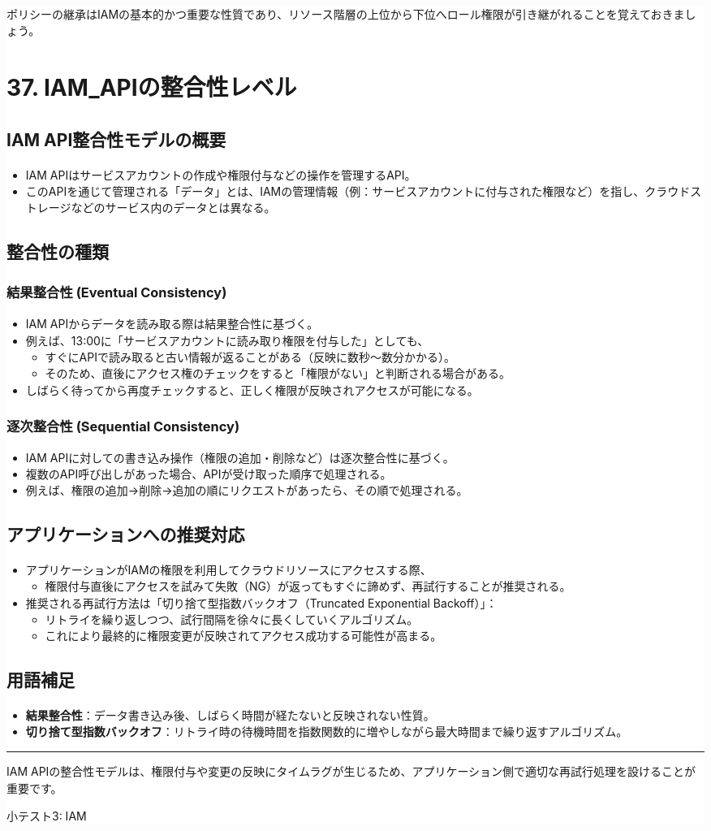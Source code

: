 
ポリシーの継承はIAMの基本的かつ重要な性質であり、リソース階層の上位から下位へロール権限が引き継がれることを覚えておきましょう。

# 37. IAM_APIの整合性レベル

## IAM API整合性モデルの概要
- IAM APIはサービスアカウントの作成や権限付与などの操作を管理するAPI。
- このAPIを通じて管理される「データ」とは、IAMの管理情報（例：サービスアカウントに付与された権限など）を指し、クラウドストレージなどのサービス内のデータとは異なる。

## 整合性の種類
### 結果整合性 (Eventual Consistency)
- IAM APIからデータを読み取る際は結果整合性に基づく。
- 例えば、13:00に「サービスアカウントに読み取り権限を付与した」としても、
  - すぐにAPIで読み取ると古い情報が返ることがある（反映に数秒〜数分かかる）。
  - そのため、直後にアクセス権のチェックをすると「権限がない」と判断される場合がある。
- しばらく待ってから再度チェックすると、正しく権限が反映されアクセスが可能になる。

### 逐次整合性 (Sequential Consistency)
- IAM APIに対しての書き込み操作（権限の追加・削除など）は逐次整合性に基づく。
- 複数のAPI呼び出しがあった場合、APIが受け取った順序で処理される。
- 例えば、権限の追加→削除→追加の順にリクエストがあったら、その順で処理される。

## アプリケーションへの推奨対応
- アプリケーションがIAMの権限を利用してクラウドリソースにアクセスする際、
  - 権限付与直後にアクセスを試みて失敗（NG）が返ってもすぐに諦めず、再試行することが推奨される。
- 推奨される再試行方法は「切り捨て型指数バックオフ（Truncated Exponential Backoff）」：
  - リトライを繰り返しつつ、試行間隔を徐々に長くしていくアルゴリズム。
  - これにより最終的に権限変更が反映されてアクセス成功する可能性が高まる。

## 用語補足
- **結果整合性**：データ書き込み後、しばらく時間が経たないと反映されない性質。
- **切り捨て型指数バックオフ**：リトライ時の待機時間を指数関数的に増やしながら最大時間まで繰り返すアルゴリズム。

---

IAM APIの整合性モデルは、権限付与や変更の反映にタイムラグが生じるため、アプリケーション側で適切な再試行処理を設けることが重要です。

小テスト3: IAM
